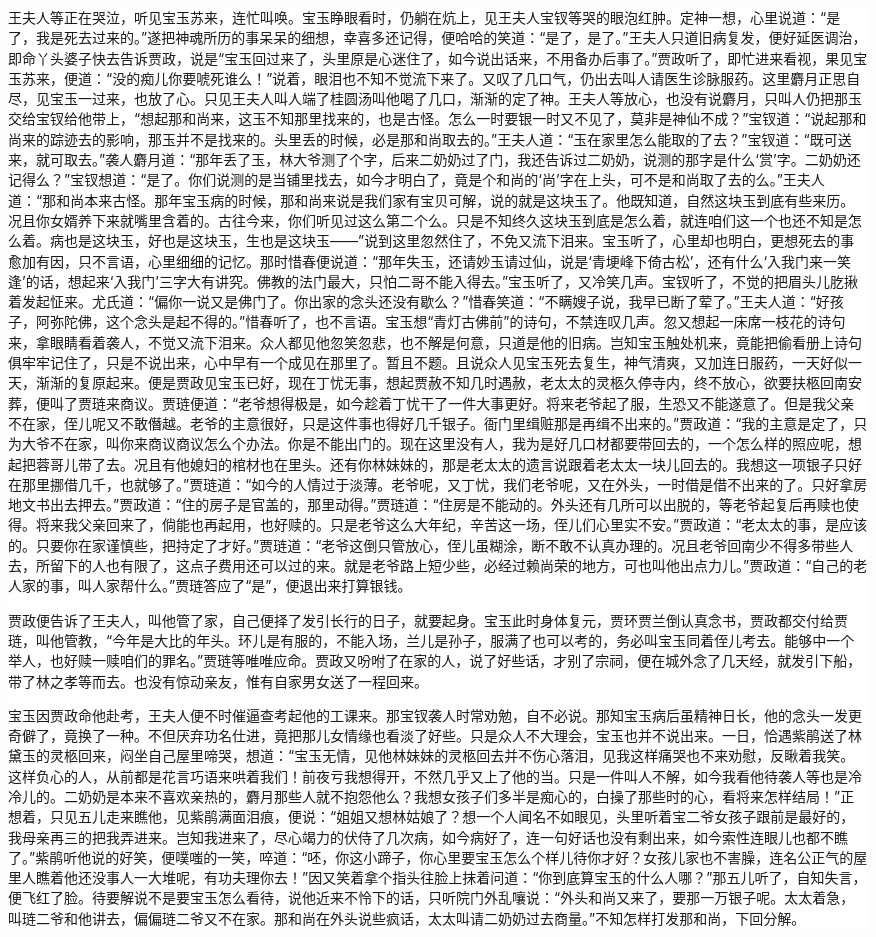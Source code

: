 <p>王夫人等正在哭泣，听见宝玉苏来，连忙叫唤。宝玉睁眼看时，仍躺在炕上，见王夫人宝钗等哭的眼泡红肿。定神一想，心里说道：“是了，我是死去过来的。”遂把神魂所历的事呆呆的细想，幸喜多还记得，便哈哈的笑道：“是了，是了。”王夫人只道旧病复发，便好延医调治，即命丫头婆子快去告诉贾政，说是“宝玉回过来了，头里原是心迷住了，如今说出话来，不用备办后事了。”贾政听了，即忙进来看视，果见宝玉苏来，便道：“没的痴儿你要唬死谁么！”说着，眼泪也不知不觉流下来了。又叹了几口气，仍出去叫人请医生诊脉服药。这里麝月正思自尽，见宝玉一过来，也放了心。只见王夫人叫人端了桂圆汤叫他喝了几口，渐渐的定了神。王夫人等放心，也没有说麝月，只叫人仍把那玉交给宝钗给他带上，“想起那和尚来，这玉不知那里找来的，也是古怪。怎么一时要银一时又不见了，莫非是神仙不成？”宝钗道：“说起那和尚来的踪迹去的影响，那玉并不是找来的。头里丢的时候，必是那和尚取去的。”王夫人道：“玉在家里怎么能取的了去？”宝钗道：“既可送来，就可取去。”袭人麝月道：“那年丢了玉，林大爷测了个字，后来二奶奶过了门，我还告诉过二奶奶，说测的那字是什么‘赏’字。二奶奶还记得么？”宝钗想道：“是了。你们说测的是当铺里找去，如今才明白了，竟是个和尚的‘尚’字在上头，可不是和尚取了去的么。”王夫人道：“那和尚本来古怪。那年宝玉病的时候，那和尚来说是我们家有宝贝可解，说的就是这块玉了。他既知道，自然这块玉到底有些来历。况且你女婿养下来就嘴里含着的。古往今来，你们听见过这么第二个么。只是不知终久这块玉到底是怎么着，就连咱们这一个也还不知是怎么着。病也是这块玉，好也是这块玉，生也是这块玉——”说到这里忽然住了，不免又流下泪来。宝玉听了，心里却也明白，更想死去的事愈加有因，只不言语，心里细细的记忆。那时惜春便说道：“那年失玉，还请妙玉请过仙，说是‘青埂峰下倚古松’，还有什么‘入我门来一笑逢’的话，想起来‘入我门’三字大有讲究。佛教的法门最大，只怕二哥不能入得去。”宝玉听了，又冷笑几声。宝钗听了，不觉的把眉头儿肐揪着发起怔来。尤氏道：“偏你一说又是佛门了。你出家的念头还没有歇么？”惜春笑道：“不瞒嫂子说，我早已断了荤了。”王夫人道：“好孩子，阿弥陀佛，这个念头是起不得的。”惜春听了，也不言语。宝玉想“青灯古佛前”的诗句，不禁连叹几声。忽又想起一床席一枝花的诗句来，拿眼睛看着袭人，不觉又流下泪来。众人都见他忽笑忽悲，也不解是何意，只道是他的旧病。岂知宝玉触处机来，竟能把偷看册上诗句俱牢牢记住了，只是不说出来，心中早有一个成见在那里了。暂且不题。且说众人见宝玉死去复生，神气清爽，又加连日服药，一天好似一天，渐渐的复原起来。便是贾政见宝玉已好，现在丁忧无事，想起贾赦不知几时遇赦，老太太的灵柩久停寺内，终不放心，欲要扶柩回南安葬，便叫了贾琏来商议。贾琏便道：“老爷想得极是，如今趁着丁忧干了一件大事更好。将来老爷起了服，生恐又不能遂意了。但是我父亲不在家，侄儿呢又不敢僭越。老爷的主意很好，只是这件事也得好几千银子。衙门里缉赃那是再缉不出来的。”贾政道：“我的主意是定了，只为大爷不在家，叫你来商议商议怎么个办法。你是不能出门的。现在这里没有人，我为是好几口材都要带回去的，一个怎么样的照应呢，想起把蓉哥儿带了去。况且有他媳妇的棺材也在里头。还有你林妹妹的，那是老太太的遗言说跟着老太太一块儿回去的。我想这一项银子只好在那里挪借几千，也就够了。”贾琏道：“如今的人情过于淡薄。老爷呢，又丁忧，我们老爷呢，又在外头，一时借是借不出来的了。只好拿房地文书出去押去。”贾政道：“住的房子是官盖的，那里动得。”贾琏道：“住房是不能动的。外头还有几所可以出脱的，等老爷起复后再赎也使得。将来我父亲回来了，倘能也再起用，也好赎的。只是老爷这么大年纪，辛苦这一场，侄儿们心里实不安。”贾政道：“老太太的事，是应该的。只要你在家谨慎些，把持定了才好。”贾琏道：“老爷这倒只管放心，侄儿虽糊涂，断不敢不认真办理的。况且老爷回南少不得多带些人去，所留下的人也有限了，这点子费用还可以过的来。就是老爷路上短少些，必经过赖尚荣的地方，可也叫他出点力儿。”贾政道：“自己的老人家的事，叫人家帮什么。”贾琏答应了“是”，便退出来打算银钱。</p>
<p>贾政便告诉了王夫人，叫他管了家，自己便择了发引长行的日子，就要起身。宝玉此时身体复元，贾环贾兰倒认真念书，贾政都交付给贾琏，叫他管教，“今年是大比的年头。环儿是有服的，不能入场，兰儿是孙子，服满了也可以考的，务必叫宝玉同着侄儿考去。能够中一个举人，也好赎一赎咱们的罪名。”贾琏等唯唯应命。贾政又吩咐了在家的人，说了好些话，才别了宗祠，便在城外念了几天经，就发引下船，带了林之孝等而去。也没有惊动亲友，惟有自家男女送了一程回来。</p>
<p>宝玉因贾政命他赴考，王夫人便不时催逼查考起他的工课来。那宝钗袭人时常劝勉，自不必说。那知宝玉病后虽精神日长，他的念头一发更奇僻了，竟换了一种。不但厌弃功名仕进，竟把那儿女情缘也看淡了好些。只是众人不大理会，宝玉也并不说出来。一日，恰遇紫鹃送了林黛玉的灵柩回来，闷坐自己屋里啼哭，想道：“宝玉无情，见他林妹妹的灵柩回去并不伤心落泪，见我这样痛哭也不来劝慰，反瞅着我笑。这样负心的人，从前都是花言巧语来哄着我们！前夜亏我想得开，不然几乎又上了他的当。只是一件叫人不解，如今我看他待袭人等也是冷冷儿的。二奶奶是本来不喜欢亲热的，麝月那些人就不抱怨他么？我想女孩子们多半是痴心的，白操了那些时的心，看将来怎样结局！”正想着，只见五儿走来瞧他，见紫鹃满面泪痕，便说：“姐姐又想林姑娘了？想一个人闻名不如眼见，头里听着宝二爷女孩子跟前是最好的，我母亲再三的把我弄进来。岂知我进来了，尽心竭力的伏侍了几次病，如今病好了，连一句好话也没有剩出来，如今索性连眼儿也都不瞧了。”紫鹃听他说的好笑，便噗嗤的一笑，啐道：“呸，你这小蹄子，你心里要宝玉怎么个样儿待你才好？女孩儿家也不害臊，连名公正气的屋里人瞧着他还没事人一大堆呢，有功夫理你去！”因又笑着拿个指头往脸上抹着问道：“你到底算宝玉的什么人哪？”那五儿听了，自知失言，便飞红了脸。待要解说不是要宝玉怎么看待，说他近来不怜下的话，只听院门外乱嚷说：“外头和尚又来了，要那一万银子呢。太太着急，叫琏二爷和他讲去，偏偏琏二爷又不在家。那和尚在外头说些疯话，太太叫请二奶奶过去商量。”不知怎样打发那和尚，下回分解。</p>
